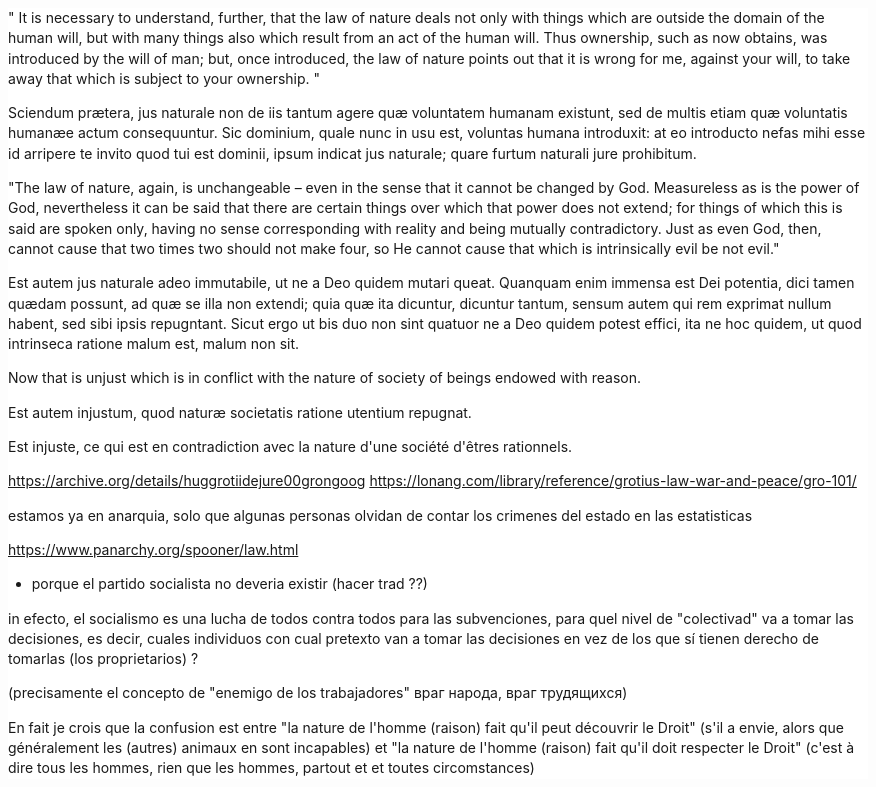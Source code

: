 " It is necessary to understand, further, that the law of nature deals not only with things which are outside the domain of the human will, but with many things also which result from an act of the human will. Thus ownership, such as now obtains, was introduced by the will of man; but, once introduced, the law of nature points out that it is wrong for me, against your will, to take away that which is subject to your ownership. "

Sciendum prætera, jus naturale non de iis tantum agere quæ voluntatem humanam existunt, sed de multis etiam quæ voluntatis humanæe actum consequuntur. Sic dominium, quale nunc in usu est, voluntas humana introduxit: at eo introducto nefas mihi esse id arripere te invito quod tui est dominii, ipsum indicat jus naturale; quare furtum naturali jure prohibitum.

"The law of nature, again, is unchangeable – even in the sense that it cannot be changed by God. Measureless as is the power of God, nevertheless it can be said that there are certain things over which that power does not extend; for things of which this is said are spoken only, having no sense corresponding with reality and being mutually contradictory. Just as even God, then, cannot cause that two times two should not make four, so He cannot cause that which is intrinsically evil be not evil."

Est autem jus naturale adeo immutabile, ut ne a Deo quidem mutari queat. Quanquam enim immensa est Dei potentia, dici tamen quædam possunt, ad quæ se illa non extendi; quia quæ ita dicuntur, dicuntur tantum, sensum autem qui rem exprimat nullum habent, sed sibi ipsis repugntant. Sicut ergo ut bis duo non sint quatuor ne a Deo quidem potest effici, ita ne hoc quidem, ut quod intrinseca ratione malum est, malum non sit.


Now that is unjust which is in conflict with the nature of society of beings endowed with reason.

Est autem injustum, quod naturæ societatis ratione utentium repugnat.

Est injuste, ce qui est en contradiction avec la nature d'une société d'êtres rationnels.


https://archive.org/details/huggrotiidejure00grongoog
https://lonang.com/library/reference/grotius-law-war-and-peace/gro-101/




estamos ya en anarquia, solo que algunas personas olvidan de contar los crimenes del estado en las estatisticas


https://www.panarchy.org/spooner/law.html



+ porque el partido socialista no deveria existir (hacer trad ??)

in efecto, el socialismo es una lucha de todos contra todos para las subvenciones, para quel nivel de "colectivad" va a tomar las decisiones, es decir, cuales individuos con cual pretexto van a tomar las decisiones en vez de los que sí tienen derecho de tomarlas (los proprietarios) ?



(precisamente el concepto de "enemigo de los trabajadores" враг народа, враг трудящихся)


En fait je crois que la confusion est entre "la nature de l'homme (raison) fait qu'il peut découvrir le Droit" (s'il a envie, alors que généralement les (autres) animaux en sont incapables) et "la nature de l'homme (raison) fait qu'il doit respecter le Droit" (c'est à dire tous les hommes, rien que les hommes, partout et et toutes circomstances)
